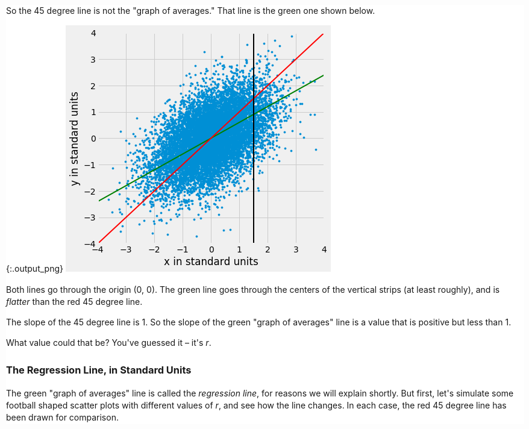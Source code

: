 </div>
</div>
</div>



So the 45 degree line is not the "graph of averages." That line is the green one shown below.



<div markdown="1" class="cell code_cell">


<div class="output_wrapper" markdown="1">
<div class="output_subarea" markdown="1">

{:.output_png}
![png](../../../images/chapters/15/2/Regression_Line_22_0.png)

</div>
</div>
</div>



Both lines go through the origin (0, 0). The green line goes through the centers of the vertical strips (at least roughly), and is *flatter* than the red 45 degree line. 

The slope of the 45 degree line is 1. So the slope of the green "graph of averages" line is a value that is positive but less than 1. 

What value could that be? You've guessed it – it's $r$.



### The Regression Line, in Standard Units
The green "graph of averages" line is called the *regression line*, for reasons we will explain shortly. But first, let's simulate some football shaped scatter plots with different values of $r$, and see how the line changes. In each case, the red 45 degree line has been drawn for comparison.
